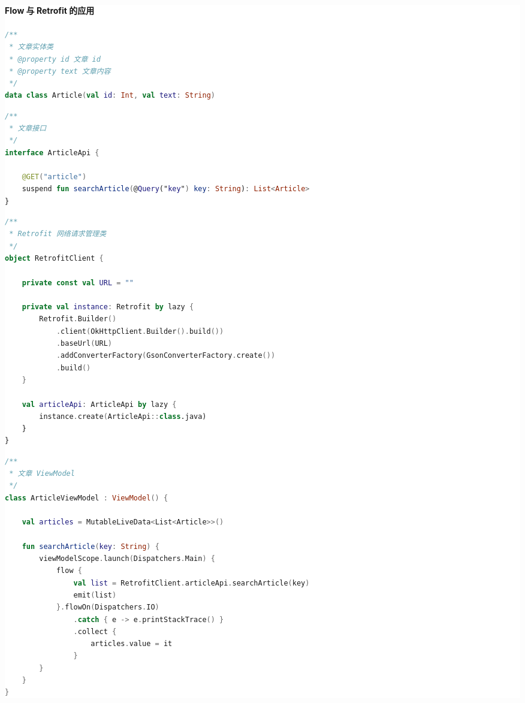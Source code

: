 #### Flow 与 Retrofit 的应用

```kotlin
/**
 * 文章实体类
 * @property id 文章 id
 * @property text 文章内容
 */
data class Article(val id: Int, val text: String)
```

```kotlin
/**
 * 文章接口
 */
interface ArticleApi {

    @GET("article")
    suspend fun searchArticle(@Query("key") key: String): List<Article>
}
```

```kotlin
/**
 * Retrofit 网络请求管理类
 */
object RetrofitClient {

    private const val URL = ""

    private val instance: Retrofit by lazy {
        Retrofit.Builder()
            .client(OkHttpClient.Builder().build())
            .baseUrl(URL)
            .addConverterFactory(GsonConverterFactory.create())
            .build()
    }

    val articleApi: ArticleApi by lazy {
        instance.create(ArticleApi::class.java)
    }
}
```

```kotlin
/**
 * 文章 ViewModel
 */
class ArticleViewModel : ViewModel() {

    val articles = MutableLiveData<List<Article>>()

    fun searchArticle(key: String) {
        viewModelScope.launch(Dispatchers.Main) {
            flow {
                val list = RetrofitClient.articleApi.searchArticle(key)
                emit(list)
            }.flowOn(Dispatchers.IO)
                .catch { e -> e.printStackTrace() }
                .collect {
                    articles.value = it
                }
        }
    }
}
```
